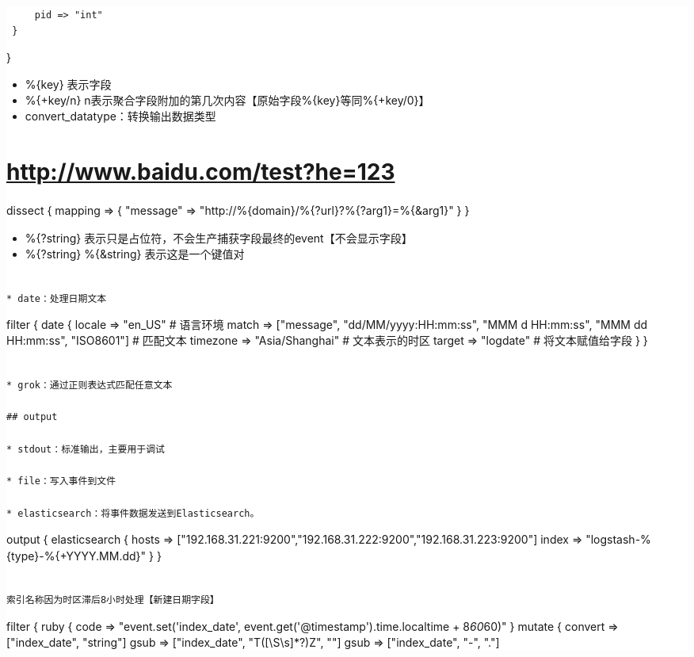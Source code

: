          pid => "int"
     }
  }
  
  * %{key}    表示字段
  * %{+key/n} n表示聚合字段附加的第几次内容【原始字段%{key}等同%{+key/0}】
  * convert_datatype：转换输出数据类型
  ```

  ```
  # http://www.baidu.com/test?he=123
  dissect {
      mapping => {
          "message" => "http://%{domain}/%{?url}?%{?arg1}=%{&arg1}"
      }
  }
  
  * %{?string} 表示只是占位符，不会生产捕获字段最终的event【不会显示字段】
  * %{?string} %{&string} 表示这是一个键值对
  ```

* date：处理日期文本

  ```
  filter {
    date {
     locale => "en_US" # 语言环境
     match => ["message", "dd/MM/yyyy:HH:mm:ss", "MMM  d HH:mm:ss", "MMM dd HH:mm:ss", "ISO8601"] # 匹配文本
     timezone => "Asia/Shanghai" # 文本表示的时区
     target => "logdate" # 将文本赋值给字段
    }
  }
  ```

* grok：通过正则表达式匹配任意文本

## output

* stdout：标准输出，主要用于调试

* file：写入事件到文件

* elasticsearch：将事件数据发送到Elasticsearch。

  ```
  output {
   elasticsearch {
     hosts => ["192.168.31.221:9200","192.168.31.222:9200","192.168.31.223:9200"]
     index => "logstash-%{type}-%{+YYYY.MM.dd}"
   }
  }
  ```
  
  索引名称因为时区滞后8小时处理【新建日期字段】
  
  ```
  filter {
      ruby {
          code => "event.set('index_date', event.get('@timestamp').time.localtime + 8*60*60)"
      }
      mutate {
          convert => ["index_date", "string"]
          gsub => ["index_date", "T([\S\s]*?)Z", ""]
          gsub => ["index_date", "-", "."]